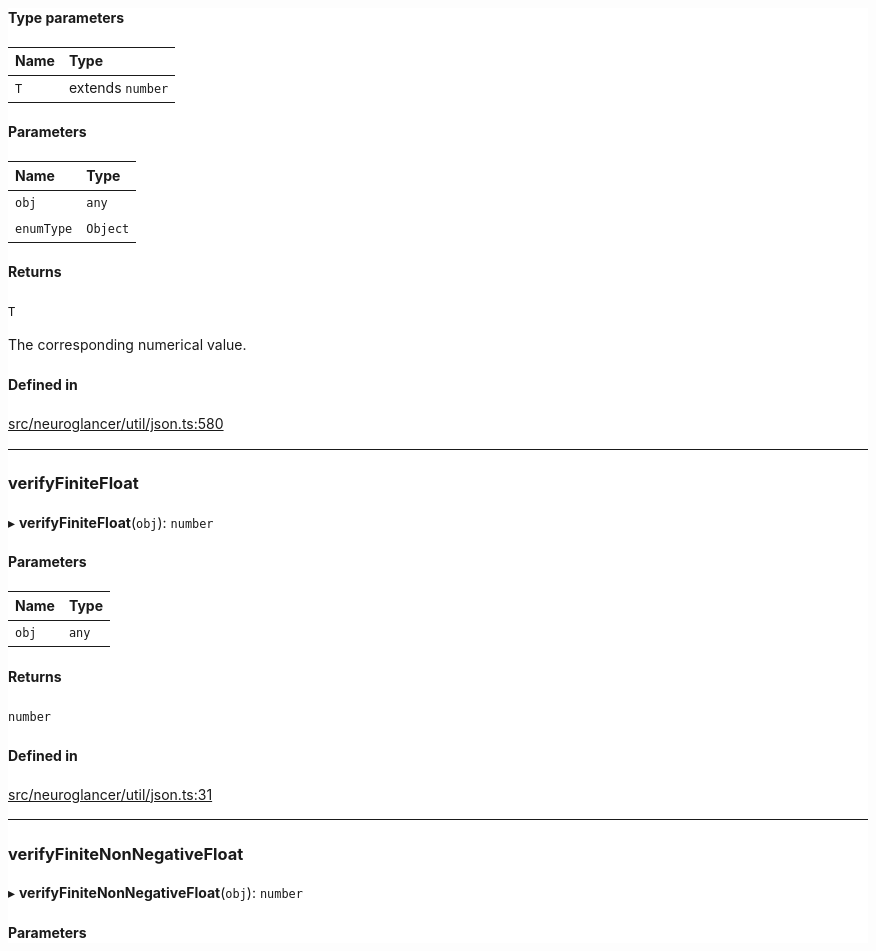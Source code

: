 #### Type parameters

| Name | Type |
| :------ | :------ |
| `T` | extends `number` |

#### Parameters

| Name | Type |
| :------ | :------ |
| `obj` | `any` |
| `enumType` | `Object` |

#### Returns

`T`

The corresponding numerical value.

#### Defined in

[src/neuroglancer/util/json.ts:580](https://github.com/ActiveBrainAtlas2/neuroglancer/blob/034b457d/src/neuroglancer/util/json.ts#L580)

___

### verifyFiniteFloat

▸ **verifyFiniteFloat**(`obj`): `number`

#### Parameters

| Name | Type |
| :------ | :------ |
| `obj` | `any` |

#### Returns

`number`

#### Defined in

[src/neuroglancer/util/json.ts:31](https://github.com/ActiveBrainAtlas2/neuroglancer/blob/034b457d/src/neuroglancer/util/json.ts#L31)

___

### verifyFiniteNonNegativeFloat

▸ **verifyFiniteNonNegativeFloat**(`obj`): `number`

#### Parameters
